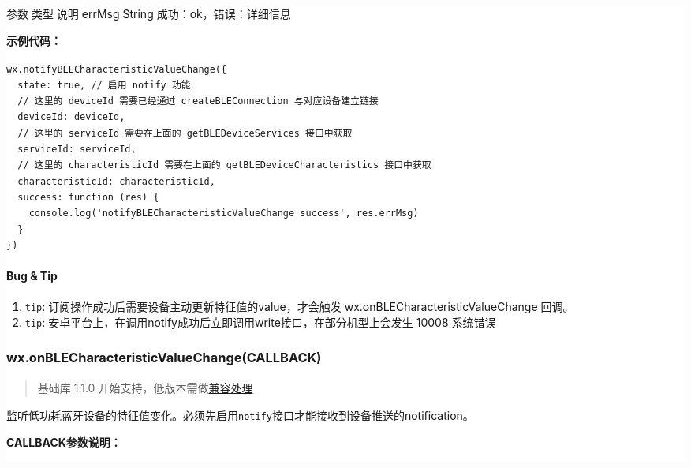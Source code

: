 <thead>

<tr>

<th>参数</th>

<th>类型</th>

<th>说明</th>

</tr>

</thead>

<tbody>

<tr>

<td>errMsg</td>

<td>String</td>

<td>成功：ok，错误：详细信息</td>

</tr>

</tbody>

</table>

**示例代码：**

    wx.notifyBLECharacteristicValueChange({
      state: true, // 启用 notify 功能
      // 这里的 deviceId 需要已经通过 createBLEConnection 与对应设备建立链接  
      deviceId: deviceId,
      // 这里的 serviceId 需要在上面的 getBLEDeviceServices 接口中获取
      serviceId: serviceId,
      // 这里的 characteristicId 需要在上面的 getBLEDeviceCharacteristics 接口中获取
      characteristicId: characteristicId,
      success: function (res) {
        console.log('notifyBLECharacteristicValueChange success', res.errMsg)
      }
    })

#### Bug & Tip

1.  `tip`: 订阅操作成功后需要设备主动更新特征值的value，才会触发 wx.onBLECharacteristicValueChange 回调。
2.  `tip`: 安卓平台上，在调用notify成功后立即调用write接口，在部分机型上会发生 10008 系统错误

### wx.onBLECharacteristicValueChange(CALLBACK)

> 基础库 1.1.0 开始支持，低版本需做[兼容处理](../framework/compatibility.html)

监听低功耗蓝牙设备的特征值变化。必须先启用`notify`接口才能接收到设备推送的notification。

**CALLBACK参数说明：**

<table>

<thead>
